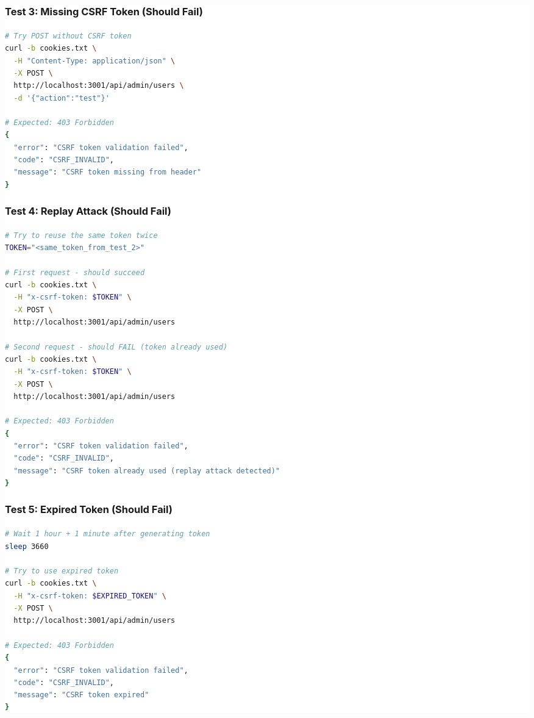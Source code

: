 ### Test 3: Missing CSRF Token (Should Fail)
```bash
# Try POST without CSRF token
curl -b cookies.txt \
  -H "Content-Type: application/json" \
  -X POST \
  http://localhost:3001/api/admin/users \
  -d '{"action":"test"}'

# Expected: 403 Forbidden
{
  "error": "CSRF token validation failed",
  "code": "CSRF_INVALID",
  "message": "CSRF token missing from header"
}
```

### Test 4: Replay Attack (Should Fail)
```bash
# Try to reuse the same token twice
TOKEN="<same_token_from_test_2>"

# First request - should succeed
curl -b cookies.txt \
  -H "x-csrf-token: $TOKEN" \
  -X POST \
  http://localhost:3001/api/admin/users

# Second request - should FAIL (token already used)
curl -b cookies.txt \
  -H "x-csrf-token: $TOKEN" \
  -X POST \
  http://localhost:3001/api/admin/users

# Expected: 403 Forbidden
{
  "error": "CSRF token validation failed",
  "code": "CSRF_INVALID",
  "message": "CSRF token already used (replay attack detected)"
}
```

### Test 5: Expired Token (Should Fail)
```bash
# Wait 1 hour + 1 minute after generating token
sleep 3660

# Try to use expired token
curl -b cookies.txt \
  -H "x-csrf-token: $EXPIRED_TOKEN" \
  -X POST \
  http://localhost:3001/api/admin/users

# Expected: 403 Forbidden
{
  "error": "CSRF token validation failed",
  "code": "CSRF_INVALID",
  "message": "CSRF token expired"
}
```
